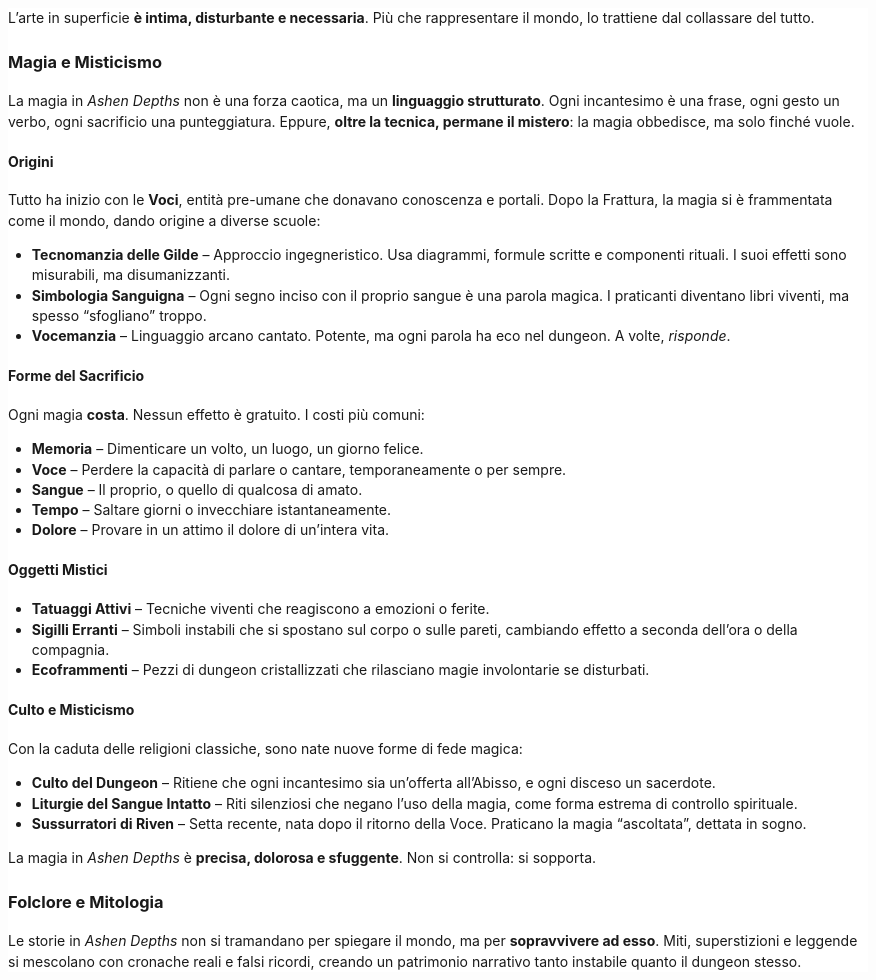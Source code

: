 L’arte in superficie **è intima, disturbante e necessaria**. Più che rappresentare il mondo, lo trattiene dal collassare del tutto.

### Magia e Misticismo

La magia in *Ashen Depths* non è una forza caotica, ma un **linguaggio strutturato**. Ogni incantesimo è una frase, ogni gesto un verbo, ogni sacrificio una punteggiatura. Eppure, **oltre la tecnica, permane il mistero**: la magia obbedisce, ma solo finché vuole.

#### Origini

Tutto ha inizio con le **Voci**, entità pre-umane che donavano conoscenza e portali. Dopo la Frattura, la magia si è frammentata come il mondo, dando origine a diverse scuole:

- **Tecnomanzia delle Gilde** – Approccio ingegneristico. Usa diagrammi, formule scritte e componenti rituali. I suoi effetti sono misurabili, ma disumanizzanti.
- **Simbologia Sanguigna** – Ogni segno inciso con il proprio sangue è una parola magica. I praticanti diventano libri viventi, ma spesso “sfogliano” troppo.
- **Vocemanzia** – Linguaggio arcano cantato. Potente, ma ogni parola ha eco nel dungeon. A volte, *risponde*.

#### Forme del Sacrificio

Ogni magia **costa**. Nessun effetto è gratuito. I costi più comuni:

- **Memoria** – Dimenticare un volto, un luogo, un giorno felice.
- **Voce** – Perdere la capacità di parlare o cantare, temporaneamente o per sempre.
- **Sangue** – Il proprio, o quello di qualcosa di amato.
- **Tempo** – Saltare giorni o invecchiare istantaneamente.
- **Dolore** – Provare in un attimo il dolore di un’intera vita.

#### Oggetti Mistici

- **Tatuaggi Attivi** – Tecniche viventi che reagiscono a emozioni o ferite.
- **Sigilli Erranti** – Simboli instabili che si spostano sul corpo o sulle pareti, cambiando effetto a seconda dell’ora o della compagnia.
- **Ecoframmenti** – Pezzi di dungeon cristallizzati che rilasciano magie involontarie se disturbati.

#### Culto e Misticismo

Con la caduta delle religioni classiche, sono nate nuove forme di fede magica:

- **Culto del Dungeon** – Ritiene che ogni incantesimo sia un’offerta all’Abisso, e ogni disceso un sacerdote.
- **Liturgie del Sangue Intatto** – Riti silenziosi che negano l’uso della magia, come forma estrema di controllo spirituale.
- **Sussurratori di Riven** – Setta recente, nata dopo il ritorno della Voce. Praticano la magia “ascoltata”, dettata in sogno.

La magia in *Ashen Depths* è **precisa, dolorosa e sfuggente**. Non si controlla: si sopporta.

### Folclore e Mitologia

Le storie in *Ashen Depths* non si tramandano per spiegare il mondo, ma per **sopravvivere ad esso**. Miti, superstizioni e leggende si mescolano con cronache reali e falsi ricordi, creando un patrimonio narrativo tanto instabile quanto il dungeon stesso.
